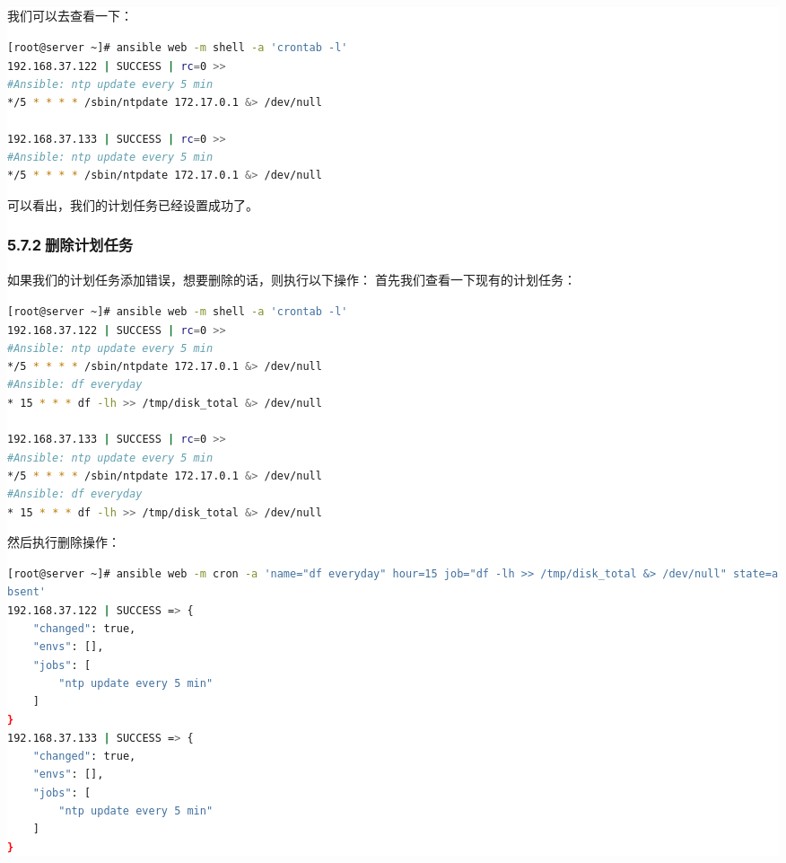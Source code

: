 我们可以去查看一下：

```bash
[root@server ~]# ansible web -m shell -a 'crontab -l'
192.168.37.122 | SUCCESS | rc=0 >>
#Ansible: ntp update every 5 min
*/5 * * * * /sbin/ntpdate 172.17.0.1 &> /dev/null

192.168.37.133 | SUCCESS | rc=0 >>
#Ansible: ntp update every 5 min
*/5 * * * * /sbin/ntpdate 172.17.0.1 &> /dev/null
```

可以看出，我们的计划任务已经设置成功了。

### 5.7.2 删除计划任务

如果我们的计划任务添加错误，想要删除的话，则执行以下操作：
首先我们查看一下现有的计划任务：

```bash
[root@server ~]# ansible web -m shell -a 'crontab -l'
192.168.37.122 | SUCCESS | rc=0 >>
#Ansible: ntp update every 5 min
*/5 * * * * /sbin/ntpdate 172.17.0.1 &> /dev/null
#Ansible: df everyday
* 15 * * * df -lh >> /tmp/disk_total &> /dev/null

192.168.37.133 | SUCCESS | rc=0 >>
#Ansible: ntp update every 5 min
*/5 * * * * /sbin/ntpdate 172.17.0.1 &> /dev/null
#Ansible: df everyday
* 15 * * * df -lh >> /tmp/disk_total &> /dev/null
```

然后执行删除操作：

```bash
[root@server ~]# ansible web -m cron -a 'name="df everyday" hour=15 job="df -lh >> /tmp/disk_total &> /dev/null" state=absent'
192.168.37.122 | SUCCESS => {
    "changed": true, 
    "envs": [], 
    "jobs": [
        "ntp update every 5 min"
    ]
}
192.168.37.133 | SUCCESS => {
    "changed": true, 
    "envs": [], 
    "jobs": [
        "ntp update every 5 min"
    ]
}
```
